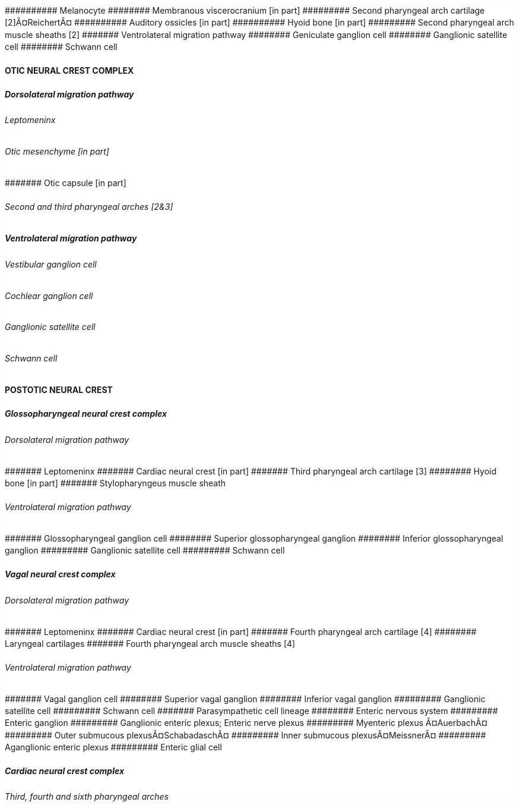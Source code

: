 ########## Melanocyte
######## Membranous  viscerocranium  [in   part]
######### Second  pharyngeal  arch   cartilage  [2]Â¤ReichertÂ¤
########## Auditory   ossicles  [in   part]
########## Hyoid   bone  [in   part]
######### Second  pharyngeal  arch   muscle  sheaths   [2]
####### Ventrolateral   migration  pathway
######## Geniculate  ganglion  cell
######## Ganglionic  satellite  cell
######## Schwann  cell
#### OTIC   NEURAL  CREST  COMPLEX
##### Dorsolateral  migration   pathway
###### Leptomeninx
###### Otic  mesenchyme   [in   part]
####### Otic  capsule   [in   part]
###### Second  and  third   pharyngeal  arches   [2&3]
##### Ventrolateral   migration  pathway
###### Vestibular  ganglion   cell
###### Cochlear  ganglion   cell
###### Ganglionic  satellite  cell
###### Schwann  cell
#### POSTOTIC  NEURAL  CREST   #
##### Glossopharyngeal  neural   crest  complex
###### Dorsolateral  migration   pathway
####### Leptomeninx
####### Cardiac  neural  crest  [in   part]
####### Third   pharyngeal  arch   cartilage  [3]
######## Hyoid   bone  [in   part]
####### Stylopharyngeus  muscle   sheath
###### Ventrolateral   migration  pathway
####### Glossopharyngeal  ganglion  cell
######## Superior  glossopharyngeal  ganglion
######## Inferior  glossopharyngeal  ganglion
######### Ganglionic   satellite  cell
######### Schwann   cell
##### Vagal  neural   crest  complex
###### Dorsolateral  migration   pathway
####### Leptomeninx
####### Cardiac  neural  crest  [in   part]
####### Fourth   pharyngeal  arch   cartilage  [4]
######## Laryngeal   cartilages
####### Fourth   pharyngeal  arch   muscle   sheaths  [4]
###### Ventrolateral   migration  pathway
####### Vagal  ganglion  cell
######## Superior  vagal   ganglion
######## Inferior  vagal   ganglion
######### Ganglionic   satellite  cell
######### Schwann   cell
####### Parasympathetic  cell   lineage
######## Enteric  nervous  system
######### Enteric   ganglion
######### Ganglionic   enteric   plexus;  Enteric   nerve  plexus
######### Myenteric   plexus      Â¤AuerbachÂ¤
######### Outer  submucous  plexusÂ¤SchabadaschÂ¤
######### Inner   submucous   plexusÂ¤MeissnerÂ¤
######### Aganglionic   enteric  plexus
######### Enteric   glial  cell
##### Cardiac  neural  crest   complex
###### Third,  fourth   and   sixth  pharyngeal  arches